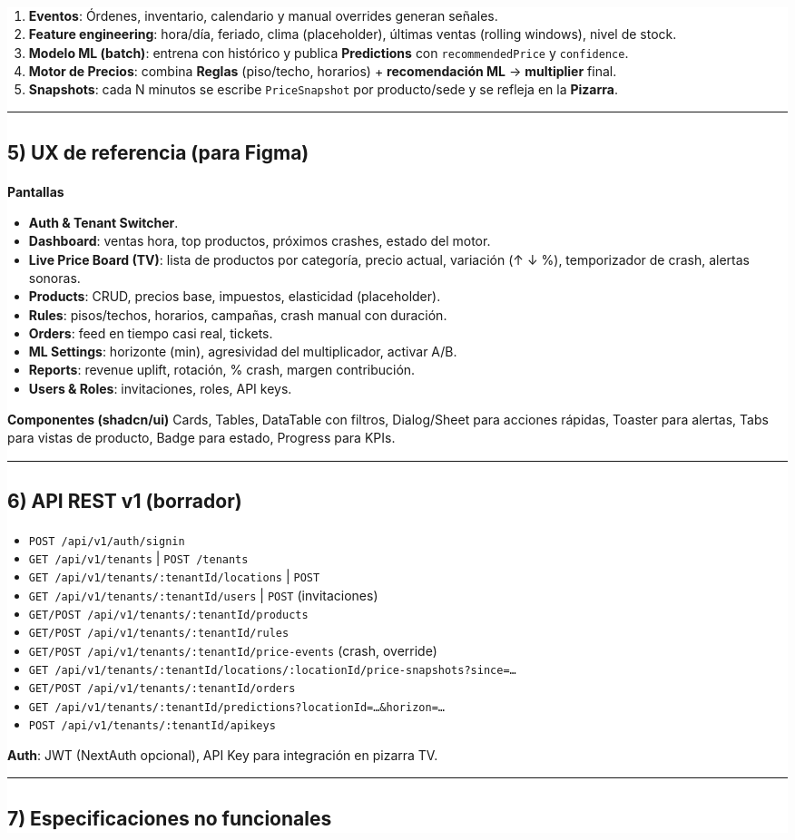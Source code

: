 1. **Eventos**: Órdenes, inventario, calendario y manual overrides generan señales.
2. **Feature engineering**: hora/día, feriado, clima (placeholder), últimas ventas (rolling windows), nivel de stock.
3. **Modelo ML (batch)**: entrena con histórico y publica **Predictions** con `recommendedPrice` y `confidence`.
4. **Motor de Precios**: combina **Reglas** (piso/techo, horarios) + **recomendación ML** → **multiplier** final.
5. **Snapshots**: cada N minutos se escribe `PriceSnapshot` por producto/sede y se refleja en la **Pizarra**.

---

## 5) UX de referencia (para Figma)

**Pantallas**

* **Auth & Tenant Switcher**.
* **Dashboard**: ventas hora, top productos, próximos crashes, estado del motor.
* **Live Price Board (TV)**: lista de productos por categoría, precio actual, variación (↑ ↓ %), temporizador de crash, alertas sonoras.
* **Products**: CRUD, precios base, impuestos, elasticidad (placeholder).
* **Rules**: pisos/techos, horarios, campañas, crash manual con duración.
* **Orders**: feed en tiempo casi real, tickets.
* **ML Settings**: horizonte (min), agresividad del multiplicador, activar A/B.
* **Reports**: revenue uplift, rotación, % crash, margen contribución.
* **Users & Roles**: invitaciones, roles, API keys.

**Componentes (shadcn/ui)**
Cards, Tables, DataTable con filtros, Dialog/Sheet para acciones rápidas, Toaster para alertas, Tabs para vistas de producto, Badge para estado, Progress para KPIs.

---

## 6) API REST v1 (borrador)

* `POST /api/v1/auth/signin`
* `GET /api/v1/tenants` | `POST /tenants`
* `GET /api/v1/tenants/:tenantId/locations` | `POST`
* `GET /api/v1/tenants/:tenantId/users` | `POST` (invitaciones)
* `GET/POST /api/v1/tenants/:tenantId/products`
* `GET/POST /api/v1/tenants/:tenantId/rules`
* `GET/POST /api/v1/tenants/:tenantId/price-events` (crash, override)
* `GET /api/v1/tenants/:tenantId/locations/:locationId/price-snapshots?since=…`
* `GET/POST /api/v1/tenants/:tenantId/orders`
* `GET /api/v1/tenants/:tenantId/predictions?locationId=…&horizon=…`
* `POST /api/v1/tenants/:tenantId/apikeys`

**Auth**: JWT (NextAuth opcional), API Key para integración en pizarra TV.

---

## 7) Especificaciones no funcionales

